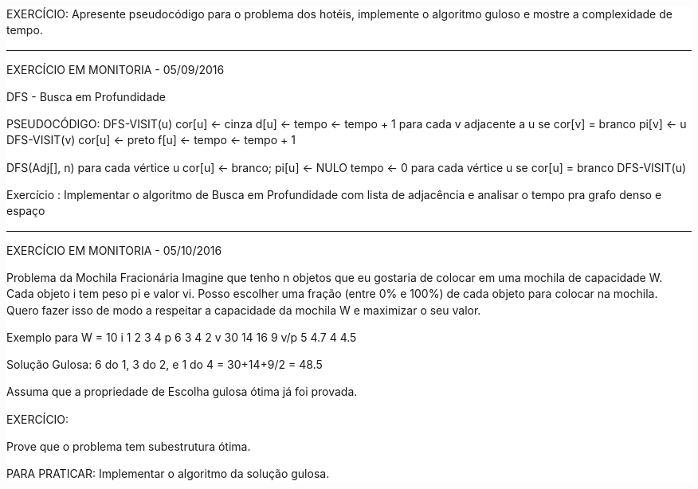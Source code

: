 EXERCÍCIO:
Apresente pseudocódigo para o problema dos hotéis, implemente o algoritmo guloso e mostre a complexidade de tempo.


-----------

EXERCÍCIO EM MONITORIA - 05/09/2016

DFS - Busca em Profundidade

PSEUDOCÓDIGO:
DFS-VISIT(u)
   cor[u] <- cinza
   d[u] <- tempo <- tempo + 1
   para cada v adjacente a u
      se cor[v] = branco
         pi[v] <- u
         DFS-VISIT(v)
   cor[u] <- preto
   f[u] <- tempo <- tempo + 1

DFS(Adj[], n)
   para cada vértice u
      cor[u] <- branco; pi[u] <- NULO
   tempo <- 0
   para cada vértice u
      se cor[u] = branco
         DFS-VISIT(u)

Exercício : Implementar o algoritmo de Busca em Profundidade com lista de adjacência e analisar o tempo pra grafo denso e espaço

---------

EXERCÍCIO EM MONITORIA - 05/10/2016

Problema da Mochila Fracionária
Imagine que tenho n objetos que eu gostaria de colocar em uma mochila de capacidade W.  Cada objeto i tem peso pi e valor vi. Posso escolher uma fração (entre 0% e 100%) de cada objeto para colocar na mochila. Quero fazer isso de modo a respeitar a capacidade da mochila W e maximizar o seu valor. 

Exemplo para W = 10
i         1        2        3       4
p        6        3        4       2
v       30      14       16      9
v/p      5     4.7       4       4.5

Solução Gulosa: 6 do 1, 3 do 2, e 1 do 4 = 30+14+9/2 = 48.5

Assuma que a propriedade de Escolha gulosa ótima já foi provada.

EXERCÍCIO:

Prove que o problema tem subestrutura ótima.

PARA PRATICAR:
Implementar o algoritmo da solução gulosa.
